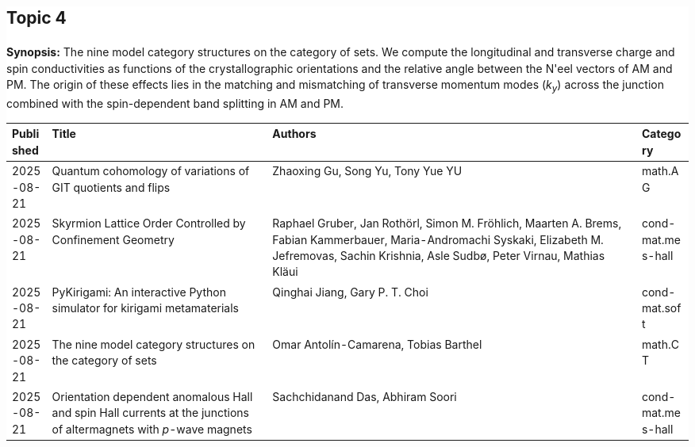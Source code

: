 ## Topic 4

**Synopsis:** The nine model category structures on the category of sets. We compute the longitudinal and transverse charge and spin conductivities as functions of the crystallographic orientations and the relative angle between the N\'eel vectors of AM and PM. The origin of these effects lies in the matching and mismatching of transverse momentum modes ($k_y$) across the junction combined with the spin-dependent band splitting in AM and PM.

| Published | Title | Authors | Category |
|:--|:--|:--|:--|
| 2025-08-21 | Quantum cohomology of variations of GIT quotients and flips | Zhaoxing Gu, Song Yu, Tony Yue YU | math.AG |
| 2025-08-21 | Skyrmion Lattice Order Controlled by Confinement Geometry | Raphael Gruber, Jan Rothörl, Simon M. Fröhlich, Maarten A. Brems, Fabian Kammerbauer, Maria-Andromachi Syskaki, Elizabeth M. Jefremovas, Sachin Krishnia, Asle Sudbø, Peter Virnau, Mathias Kläui | cond-mat.mes-hall |
| 2025-08-21 | PyKirigami: An interactive Python simulator for kirigami metamaterials | Qinghai Jiang, Gary P. T. Choi | cond-mat.soft |
| 2025-08-21 | The nine model category structures on the category of sets | Omar Antolín-Camarena, Tobias Barthel | math.CT |
| 2025-08-21 | Orientation dependent anomalous Hall and spin Hall currents at the junctions of altermagnets with $p$-wave magnets | Sachchidanand Das, Abhiram Soori | cond-mat.mes-hall |
